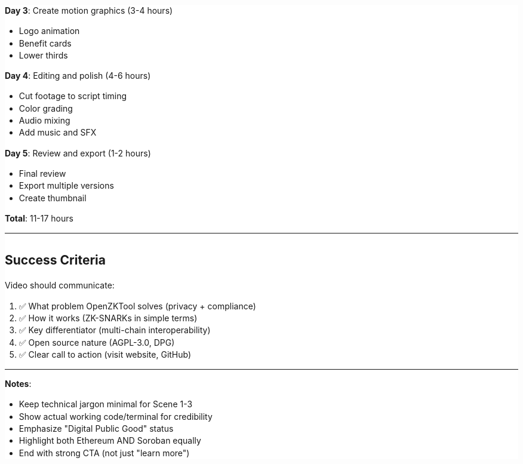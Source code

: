 **Day 3**: Create motion graphics (3-4 hours)
- Logo animation
- Benefit cards
- Lower thirds

**Day 4**: Editing and polish (4-6 hours)
- Cut footage to script timing
- Color grading
- Audio mixing
- Add music and SFX

**Day 5**: Review and export (1-2 hours)
- Final review
- Export multiple versions
- Create thumbnail

**Total**: 11-17 hours

---

## Success Criteria

Video should communicate:
1. ✅ What problem OpenZKTool solves (privacy + compliance)
2. ✅ How it works (ZK-SNARKs in simple terms)
3. ✅ Key differentiator (multi-chain interoperability)
4. ✅ Open source nature (AGPL-3.0, DPG)
5. ✅ Clear call to action (visit website, GitHub)

---

**Notes**:
- Keep technical jargon minimal for Scene 1-3
- Show actual working code/terminal for credibility
- Emphasize "Digital Public Good" status
- Highlight both Ethereum AND Soroban equally
- End with strong CTA (not just "learn more")
